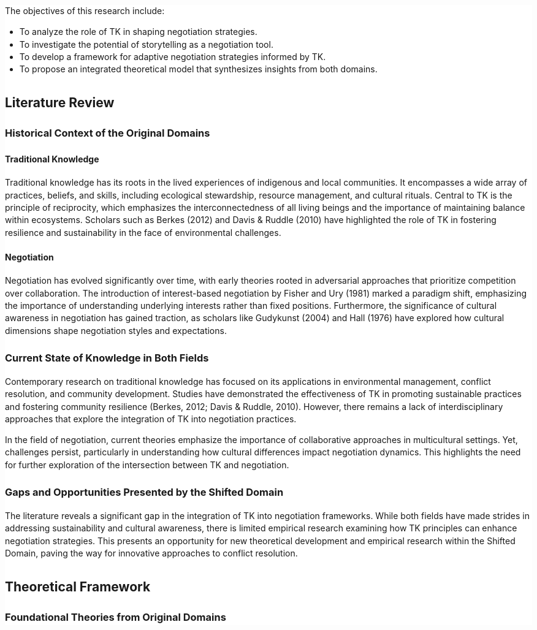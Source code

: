 The objectives of this research include:
- To analyze the role of TK in shaping negotiation strategies.
- To investigate the potential of storytelling as a negotiation tool.
- To develop a framework for adaptive negotiation strategies informed by TK.
- To propose an integrated theoretical model that synthesizes insights from both domains.

## Literature Review

### Historical Context of the Original Domains

#### Traditional Knowledge

Traditional knowledge has its roots in the lived experiences of indigenous and local communities. It encompasses a wide array of practices, beliefs, and skills, including ecological stewardship, resource management, and cultural rituals. Central to TK is the principle of reciprocity, which emphasizes the interconnectedness of all living beings and the importance of maintaining balance within ecosystems. Scholars such as Berkes (2012) and Davis & Ruddle (2010) have highlighted the role of TK in fostering resilience and sustainability in the face of environmental challenges.

#### Negotiation

Negotiation has evolved significantly over time, with early theories rooted in adversarial approaches that prioritize competition over collaboration. The introduction of interest-based negotiation by Fisher and Ury (1981) marked a paradigm shift, emphasizing the importance of understanding underlying interests rather than fixed positions. Furthermore, the significance of cultural awareness in negotiation has gained traction, as scholars like Gudykunst (2004) and Hall (1976) have explored how cultural dimensions shape negotiation styles and expectations.

### Current State of Knowledge in Both Fields

Contemporary research on traditional knowledge has focused on its applications in environmental management, conflict resolution, and community development. Studies have demonstrated the effectiveness of TK in promoting sustainable practices and fostering community resilience (Berkes, 2012; Davis & Ruddle, 2010). However, there remains a lack of interdisciplinary approaches that explore the integration of TK into negotiation practices.

In the field of negotiation, current theories emphasize the importance of collaborative approaches in multicultural settings. Yet, challenges persist, particularly in understanding how cultural differences impact negotiation dynamics. This highlights the need for further exploration of the intersection between TK and negotiation.

### Gaps and Opportunities Presented by the Shifted Domain

The literature reveals a significant gap in the integration of TK into negotiation frameworks. While both fields have made strides in addressing sustainability and cultural awareness, there is limited empirical research examining how TK principles can enhance negotiation strategies. This presents an opportunity for new theoretical development and empirical research within the Shifted Domain, paving the way for innovative approaches to conflict resolution.

## Theoretical Framework

### Foundational Theories from Original Domains
